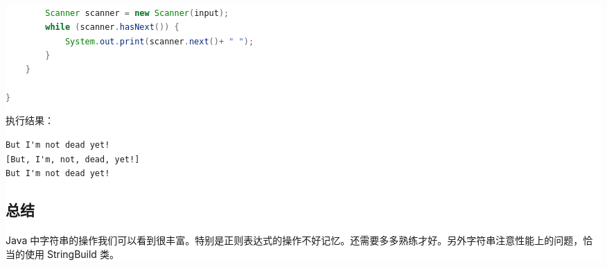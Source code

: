 ```java
		Scanner scanner = new Scanner(input);
		while (scanner.hasNext()) {
			System.out.print(scanner.next()+ " ");
		}
	}

}

```
执行结果：
```
But I'm not dead yet!
[But, I'm, not, dead, yet!]
But I'm not dead yet!
```
## 总结
Java 中字符串的操作我们可以看到很丰富。特别是正则表达式的操作不好记忆。还需要多多熟练才好。另外字符串注意性能上的问题，恰当的使用 StringBuild 类。
